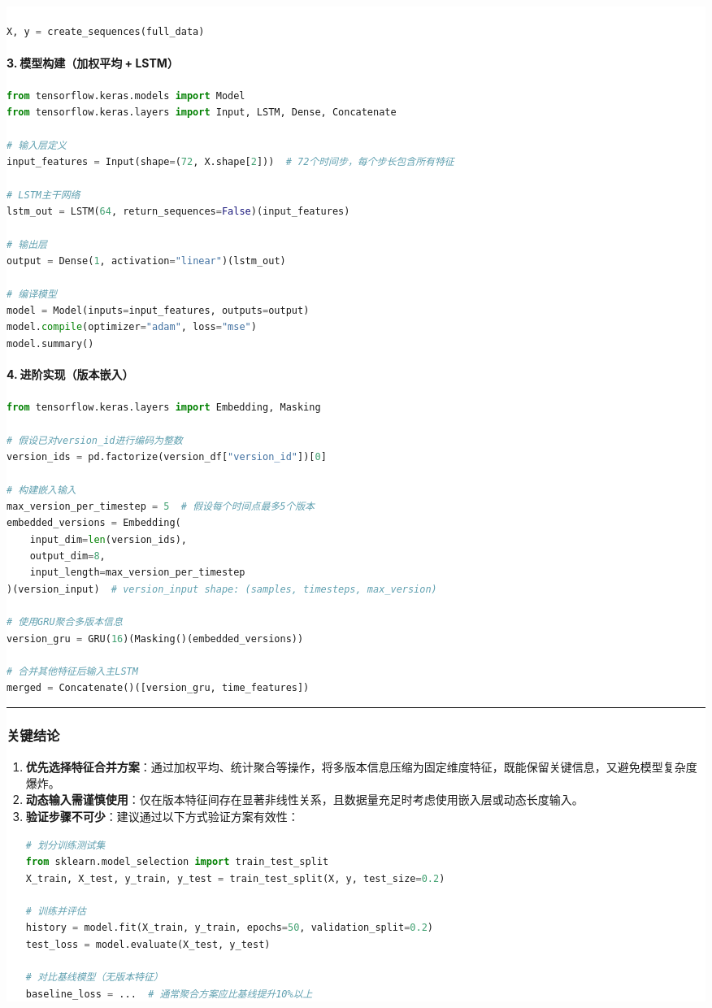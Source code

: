 ```python

X, y = create_sequences(full_data)
```

#### 3. 模型构建（加权平均 + LSTM）
```python
from tensorflow.keras.models import Model
from tensorflow.keras.layers import Input, LSTM, Dense, Concatenate

# 输入层定义
input_features = Input(shape=(72, X.shape[2]))  # 72个时间步，每个步长包含所有特征

# LSTM主干网络
lstm_out = LSTM(64, return_sequences=False)(input_features)

# 输出层
output = Dense(1, activation="linear")(lstm_out)

# 编译模型
model = Model(inputs=input_features, outputs=output)
model.compile(optimizer="adam", loss="mse")
model.summary()
```

#### 4. 进阶实现（版本嵌入）
```python
from tensorflow.keras.layers import Embedding, Masking

# 假设已对version_id进行编码为整数
version_ids = pd.factorize(version_df["version_id"])[0]

# 构建嵌入输入
max_version_per_timestep = 5  # 假设每个时间点最多5个版本
embedded_versions = Embedding(
    input_dim=len(version_ids), 
    output_dim=8, 
    input_length=max_version_per_timestep
)(version_input)  # version_input shape: (samples, timesteps, max_version)

# 使用GRU聚合多版本信息
version_gru = GRU(16)(Masking()(embedded_versions))

# 合并其他特征后输入主LSTM
merged = Concatenate()([version_gru, time_features])
```

---

### **关键结论**
1. **优先选择特征合并方案**：通过加权平均、统计聚合等操作，将多版本信息压缩为固定维度特征，既能保留关键信息，又避免模型复杂度爆炸。
2. **动态输入需谨慎使用**：仅在版本特征间存在显著非线性关系，且数据量充足时考虑使用嵌入层或动态长度输入。
3. **验证步骤不可少**：建议通过以下方式验证方案有效性：
   ```python
   # 划分训练测试集
   from sklearn.model_selection import train_test_split
   X_train, X_test, y_train, y_test = train_test_split(X, y, test_size=0.2)

   # 训练并评估
   history = model.fit(X_train, y_train, epochs=50, validation_split=0.2)
   test_loss = model.evaluate(X_test, y_test)

   # 对比基线模型（无版本特征）
   baseline_loss = ...  # 通常聚合方案应比基线提升10%以上
   ```
